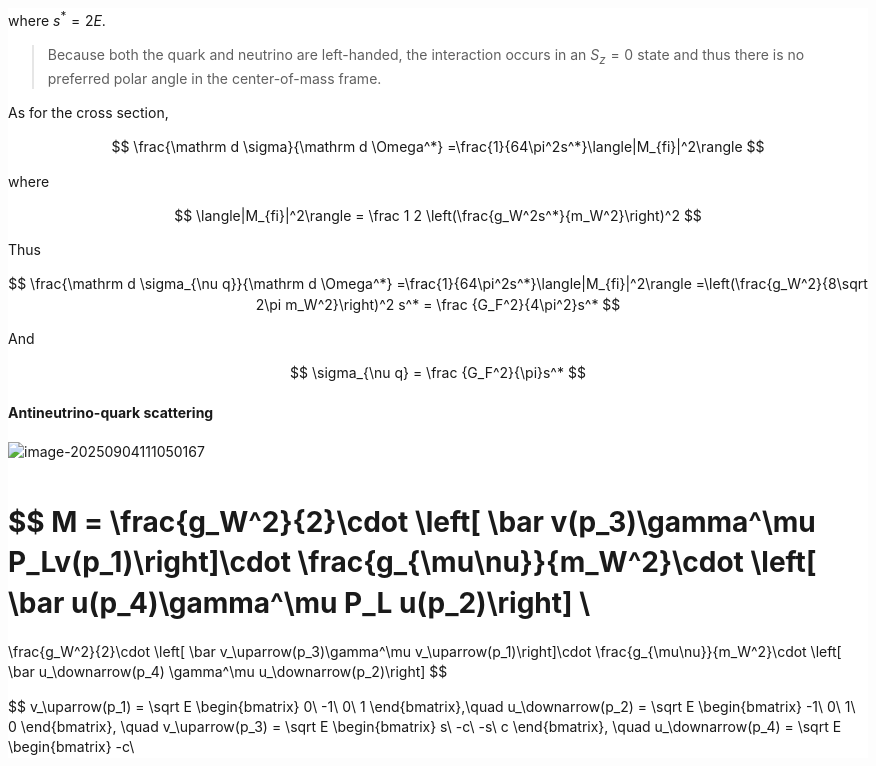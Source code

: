 where $s^* = 2E$.

> Because both the quark and neutrino are left-handed, the interaction occurs in an $S_z = 0$ state and thus there is no preferred polar angle in the center-of-mass frame.  

As for the cross section, 

$$
\frac{\mathrm d \sigma}{\mathrm d \Omega^*} =\frac{1}{64\pi^2s^*}\langle|M_{fi}|^2\rangle
$$

where

$$
\langle|M_{fi}|^2\rangle = \frac 1 2 \left(\frac{g_W^2s^*}{m_W^2}\right)^2
$$

Thus

$$
\frac{\mathrm d \sigma_{\nu q}}{\mathrm d \Omega^*} =\frac{1}{64\pi^2s^*}\langle|M_{fi}|^2\rangle =\left(\frac{g_W^2}{8\sqrt 2\pi m_W^2}\right)^2 s^* = \frac {G_F^2}{4\pi^2}s^*
$$

And

$$
\sigma_{\nu q} = \frac {G_F^2}{\pi}s^*
$$

#### Antineutrino-quark scattering

![image-20250904111050167](https://raw.githubusercontent.com/stur007/img/main/img/202509041111288.png)

$$
M  = \frac{g_W^2}{2}\cdot \left[ \bar v(p_3)\gamma^\mu P_Lv(p_1)\right]\cdot \frac{g_{\mu\nu}}{m_W^2}\cdot \left[ \bar u(p_4)\gamma^\mu P_L u(p_2)\right] \\
= 
\frac{g_W^2}{2}\cdot \left[ \bar v_\uparrow(p_3)\gamma^\mu v_\uparrow(p_1)\right]\cdot
\frac{g_{\mu\nu}}{m_W^2}\cdot
\left[ \bar u_\downarrow(p_4) \gamma^\mu u_\downarrow(p_2)\right]
$$

$$
v_\uparrow(p_1) = \sqrt E
\begin{bmatrix}
0\\
-1\\
0\\
1
\end{bmatrix},\quad
u_\downarrow(p_2) = \sqrt E
\begin{bmatrix}
-1\\
0\\
1\\
0
\end{bmatrix}, \quad
v_\uparrow(p_3) = \sqrt E
\begin{bmatrix}
s\\
-c\\
-s\\
c
\end{bmatrix}, \quad
u_\downarrow(p_4) = \sqrt E
\begin{bmatrix}
-c\\